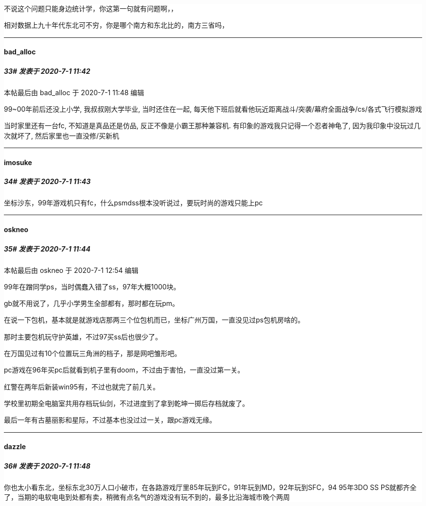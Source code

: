 
不说这个问题只能身边统计学，你这第一句就有问题啊，，

相对数据上九十年代东北可不穷，你是哪个南方和东北比的，南方三省吗，


-----

####  bad_alloc  
##### 33#       发表于 2020-7-1 11:42


 本帖最后由 bad_alloc 于 2020-7-1 11:48 编辑 

99~00年前后还没上小学, 我叔叔刚大学毕业, 当时还住在一起, 每天他下班后就看他玩近距离战斗/突袭/幕府全面战争/cs/各式飞行模拟游戏

当时家里还有一台fc, 不知道是真品还是仿品, 反正不像是小霸王那种兼容机. 有印象的游戏我只记得一个忍者神龟了, 因为我印象中没玩过几次就坏了, 然后家里也一直没修/买新机


-----

####  imosuke  
##### 34#       发表于 2020-7-1 11:43


坐标沙东，99年游戏机只有fc，什么psmdss根本没听说过，要玩时尚的游戏只能上pc


-----

####  oskneo  
##### 35#       发表于 2020-7-1 11:44


 本帖最后由 oskneo 于 2020-7-1 12:54 编辑 

99年在蹭同学ps，当时偶蠢入错了ss，97年大概1000块。

gb就不用说了，几乎小学男生全部都有，那时都在玩pm。

在说一下包机，基本就是就游戏店那两三个位包机而已，坐标广州万国，一直没见过ps包机房啥的。

那时主要包机玩守护英雄，不过97买ss后也很少了。

在万国见过有10个位置玩三角洲的档子，那是网吧雏形吧。

pc游戏在96年买pc后就看到机子里有doom，不过由于害怕，一直没过第一关。

红警在两年后新装win95有，不过也就完了前几关。

学校里初期全电脑室共用存档玩仙剑，不过进度到了拿到乾坤一掷后存档就废了。

最后一年有古墓丽影和星际，不过基本也没过过一关，跟pc游戏无缘。


-----

####  dazzle  
##### 36#       发表于 2020-7-1 11:48


你也太小看东北，坐标东北30万人口小破市，在各路游戏厅里85年玩到FC，91年玩到MD，92年玩到SFC，94 95年3DO SS PS就都齐全了，当期的电软电电到处都有卖，稍微有点名气的游戏没有玩不到的，最多比沿海城市晚个两周
